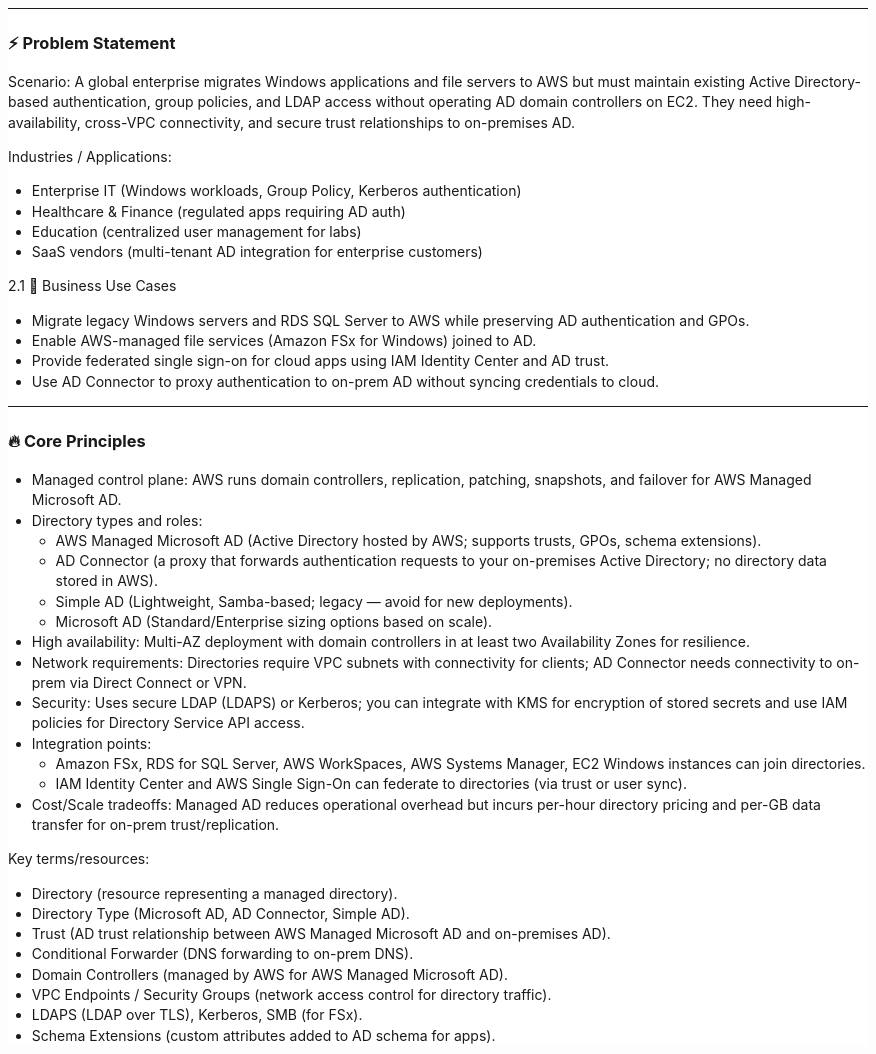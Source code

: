 ***

### ⚡ Problem Statement

Scenario: A global enterprise migrates Windows applications and file servers to AWS but must maintain existing Active Directory-based authentication, group policies, and LDAP access without operating AD domain controllers on EC2. They need high-availability, cross-VPC connectivity, and secure trust relationships to on-premises AD.

Industries / Applications:

* Enterprise IT (Windows workloads, Group Policy, Kerberos authentication)
* Healthcare & Finance (regulated apps requiring AD auth)
* Education (centralized user management for labs)
* SaaS vendors (multi-tenant AD integration for enterprise customers)

2.1 🤝 Business Use Cases

* Migrate legacy Windows servers and RDS SQL Server to AWS while preserving AD authentication and GPOs.
* Enable AWS-managed file services (Amazon FSx for Windows) joined to AD.
* Provide federated single sign-on for cloud apps using IAM Identity Center and AD trust.
* Use AD Connector to proxy authentication to on-prem AD without syncing credentials to cloud.

***

### 🔥 Core Principles

* Managed control plane: AWS runs domain controllers, replication, patching, snapshots, and failover for AWS Managed Microsoft AD.
* Directory types and roles:
  * AWS Managed Microsoft AD (Active Directory hosted by AWS; supports trusts, GPOs, schema extensions).
  * AD Connector (a proxy that forwards authentication requests to your on-premises Active Directory; no directory data stored in AWS).
  * Simple AD (Lightweight, Samba-based; legacy — avoid for new deployments).
  * Microsoft AD (Standard/Enterprise sizing options based on scale).
* High availability: Multi-AZ deployment with domain controllers in at least two Availability Zones for resilience.
* Network requirements: Directories require VPC subnets with connectivity for clients; AD Connector needs connectivity to on-prem via Direct Connect or VPN.
* Security: Uses secure LDAP (LDAPS) or Kerberos; you can integrate with KMS for encryption of stored secrets and use IAM policies for Directory Service API access.
* Integration points:
  * Amazon FSx, RDS for SQL Server, AWS WorkSpaces, AWS Systems Manager, EC2 Windows instances can join directories.
  * IAM Identity Center and AWS Single Sign-On can federate to directories (via trust or user sync).
* Cost/Scale tradeoffs: Managed AD reduces operational overhead but incurs per-hour directory pricing and per-GB data transfer for on-prem trust/replication.

Key terms/resources:

* Directory (resource representing a managed directory).
* Directory Type (Microsoft AD, AD Connector, Simple AD).
* Trust (AD trust relationship between AWS Managed Microsoft AD and on-premises AD).
* Conditional Forwarder (DNS forwarding to on-prem DNS).
* Domain Controllers (managed by AWS for AWS Managed Microsoft AD).
* VPC Endpoints / Security Groups (network access control for directory traffic).
* LDAPS (LDAP over TLS), Kerberos, SMB (for FSx).
* Schema Extensions (custom attributes added to AD schema for apps).
